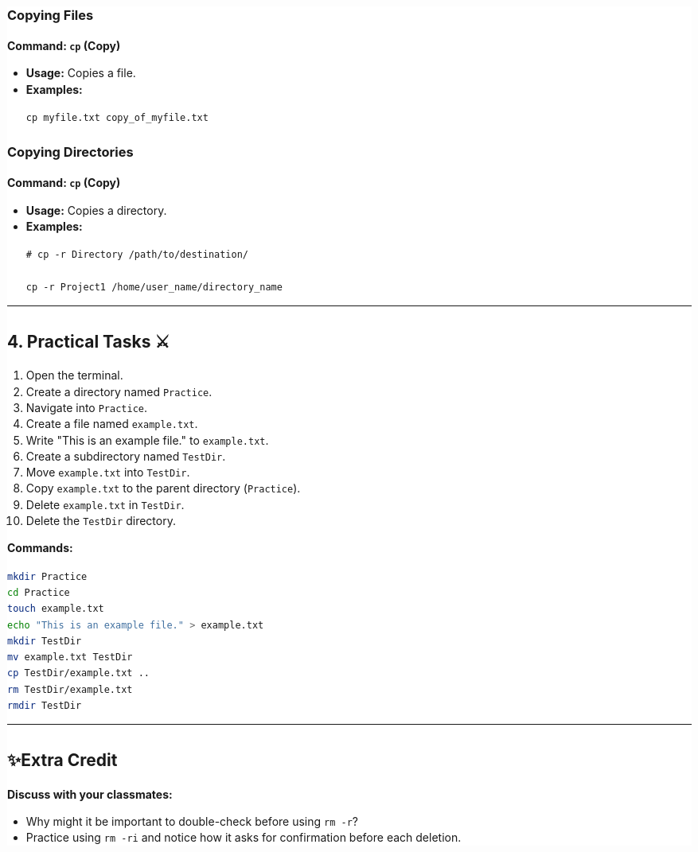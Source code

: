 ### Copying Files

**Command: `cp` (Copy)**
- **Usage:** Copies a file.
- **Examples:**
  ```console
  cp myfile.txt copy_of_myfile.txt
  ```
  
### Copying Directories

**Command: `cp` (Copy)**
- **Usage:** Copies a directory.
- **Examples:**
  ```console
  # cp -r Directory /path/to/destination/

  cp -r Project1 /home/user_name/directory_name 
  ```
---

## 4. Practical Tasks ⚔️

1. Open the terminal.
2. Create a directory named `Practice`.
3. Navigate into `Practice`.
4. Create a file named `example.txt`.
5. Write "This is an example file." to `example.txt`.
6. Create a subdirectory named `TestDir`.
7. Move `example.txt` into `TestDir`.
8. Copy `example.txt` to the parent directory (`Practice`).
9. Delete `example.txt` in `TestDir`.
10. Delete the `TestDir` directory.

**Commands:**
```sh
mkdir Practice
cd Practice
touch example.txt
echo "This is an example file." > example.txt
mkdir TestDir
mv example.txt TestDir
cp TestDir/example.txt ..
rm TestDir/example.txt
rmdir TestDir
```

---

## ✨Extra Credit

**Discuss with your classmates:**
- Why might it be important to double-check before using `rm -r`?
- Practice using `rm -ri` and notice how it asks for confirmation before each deletion.
